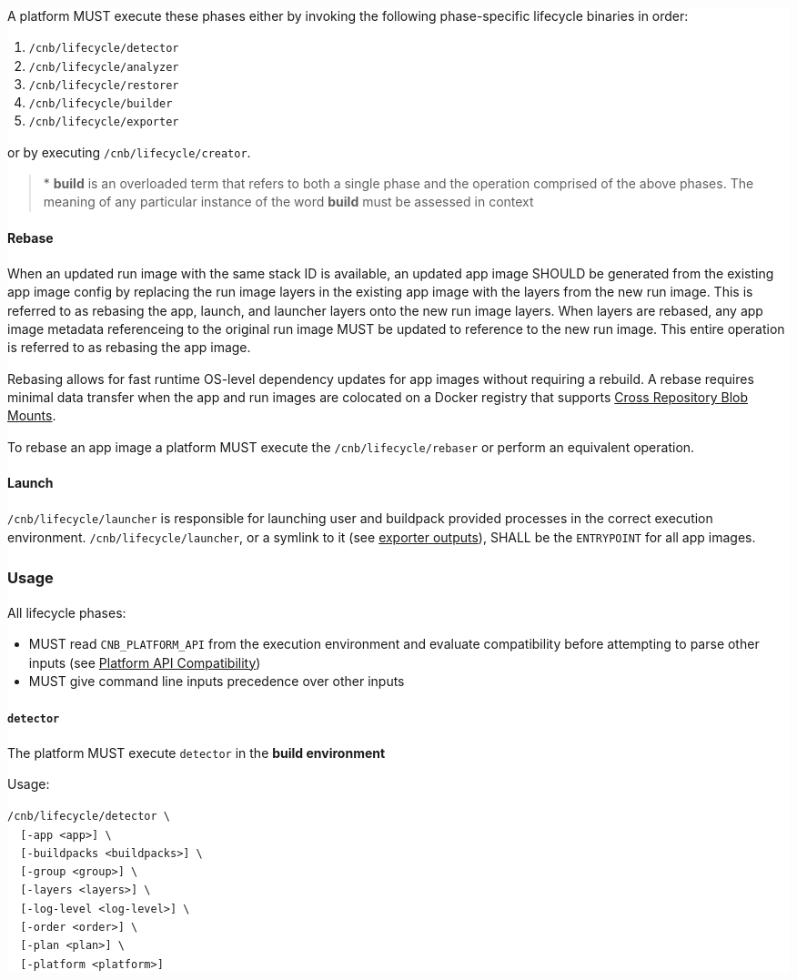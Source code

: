 A platform MUST execute these phases either by invoking the following phase-specific lifecycle binaries in order:
1. `/cnb/lifecycle/detector`
1. `/cnb/lifecycle/analyzer`
1. `/cnb/lifecycle/restorer`
1. `/cnb/lifecycle/builder`
1. `/cnb/lifecycle/exporter`

or by executing `/cnb/lifecycle/creator`.

> \* **build** is an overloaded term that refers to both a single phase and the operation comprised of the above phases.
> The meaning of any particular instance of the word **build** must be assessed in context

#### Rebase
When an updated run image with the same stack ID is available, an updated app image SHOULD be generated from the existing app image config by replacing the run image layers in the existing app image with the layers from the new run image.
This is referred to as rebasing the app, launch, and launcher layers onto the new run image layers.
When layers are rebased, any app image metadata referenceing to the original run image MUST be updated to reference to the new run image.
This entire operation is referred to as rebasing the app image.

Rebasing allows for fast runtime OS-level dependency updates for app images without requiring a rebuild. A rebase requires minimal data transfer when the app and run images are colocated on a Docker registry that supports [Cross Repository Blob Mounts](https://docs.docker.com/registry/spec/api/#cross-repository-blob-mount).

To rebase an app image a platform MUST execute the `/cnb/lifecycle/rebaser` or perform an equivalent operation.
 
#### Launch
`/cnb/lifecycle/launcher` is responsible for launching user and buildpack provided processes in the correct execution environment.
`/cnb/lifecycle/launcher`, or a symlink to it (see [exporter outputs](#outputs-4)), SHALL be the `ENTRYPOINT` for all app images.

### Usage

All lifecycle phases:

- MUST read `CNB_PLATFORM_API` from the execution environment and evaluate compatibility before attempting to parse other inputs (see [Platform API Compatibility](#platform-api-compatibility))
- MUST give command line inputs precedence over other inputs

#### `detector`
The platform MUST execute `detector` in the **build environment**

Usage: 
```
/cnb/lifecycle/detector \
  [-app <app>] \
  [-buildpacks <buildpacks>] \
  [-group <group>] \
  [-layers <layers>] \
  [-log-level <log-level>] \
  [-order <order>] \
  [-plan <plan>] \
  [-platform <platform>]
```
